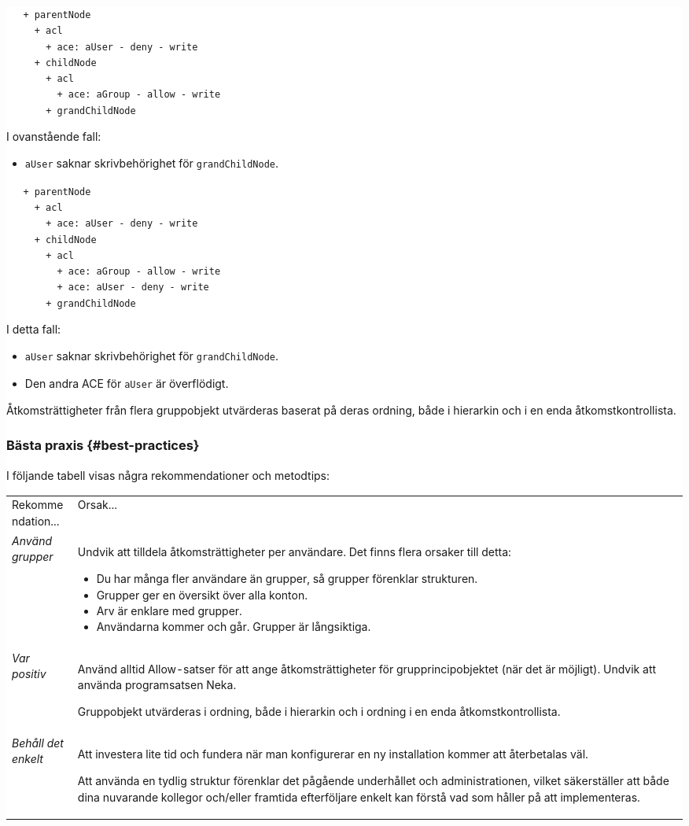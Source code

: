 ```xml
   + parentNode
     + acl
       + ace: aUser - deny - write
     + childNode
       + acl
         + ace: aGroup - allow - write
       + grandChildNode
```

I ovanstående fall:

* `aUser` saknar skrivbehörighet för `grandChildNode`.

```xml
   + parentNode
     + acl
       + ace: aUser - deny - write
     + childNode
       + acl
         + ace: aGroup - allow - write
         + ace: aUser - deny - write
       + grandChildNode
```

I detta fall:

* `aUser` saknar skrivbehörighet för `grandChildNode`.

* Den andra ACE för `aUser` är överflödigt.

Åtkomsträttigheter från flera gruppobjekt utvärderas baserat på deras ordning, både i hierarkin och i en enda åtkomstkontrollista.

### Bästa praxis {#best-practices}

I följande tabell visas några rekommendationer och metodtips:

<table> 
 <tbody> 
  <tr> 
   <td>Rekommendation...</td> 
   <td>Orsak...</td> 
  </tr> 
  <tr> 
   <td><i>Använd grupper</i></td> 
   <td><p>Undvik att tilldela åtkomsträttigheter per användare. Det finns flera orsaker till detta:</p> 
    <ul> 
     <li>Du har många fler användare än grupper, så grupper förenklar strukturen.</li> 
     <li>Grupper ger en översikt över alla konton.</li> 
     <li>Arv är enklare med grupper.</li> 
     <li>Användarna kommer och går. Grupper är långsiktiga.</li> 
    </ul> </td> 
  </tr> 
  <tr> 
   <td><i>Var positiv</i></td> 
   <td><p>Använd alltid Allow-satser för att ange åtkomsträttigheter för grupprincipobjektet (när det är möjligt). Undvik att använda programsatsen Neka.</p> <p>Gruppobjekt utvärderas i ordning, både i hierarkin och i ordning i en enda åtkomstkontrollista.</p> </td> 
  </tr> 
  <tr> 
   <td><i>Behåll det enkelt</i></td> 
   <td><p>Att investera lite tid och fundera när man konfigurerar en ny installation kommer att återbetalas väl.</p> <p>Att använda en tydlig struktur förenklar det pågående underhållet och administrationen, vilket säkerställer att både dina nuvarande kollegor och/eller framtida efterföljare enkelt kan förstå vad som håller på att implementeras.</p> </td> 
  </tr> 